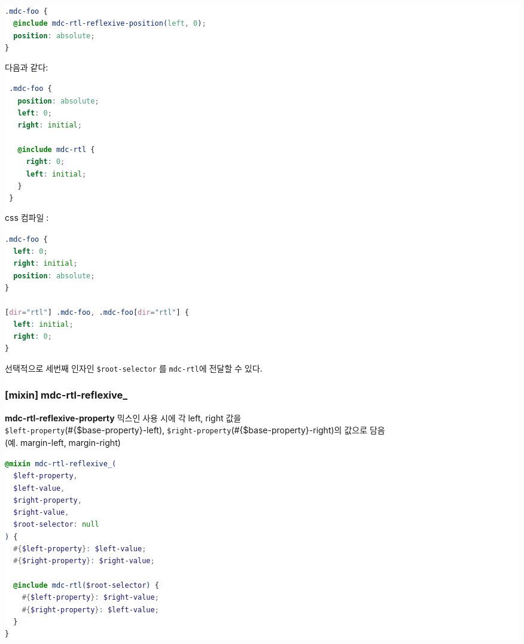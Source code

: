 ```scss
.mdc-foo {
  @include mdc-rtl-reflexive-position(left, 0);
  position: absolute;
}
```
다음과 같다:

```scss
 .mdc-foo {
   position: absolute;
   left: 0;
   right: initial;

   @include mdc-rtl {
     right: 0;
     left: initial;
   }
 }
```
css 컴파일 : 
```css
.mdc-foo {
  left: 0;
  right: initial;
  position: absolute;
}

[dir="rtl"] .mdc-foo, .mdc-foo[dir="rtl"] {
  left: initial;
  right: 0;
}
```
선택적으로 세번째 인자인 `$root-selector` 를 `mdc-rtl`에 전달할 수 있다.

### [mixin] mdc-rtl-reflexive_

**mdc-rtl-reflexive-property** 믹스인 사용 시에 각 left, right 값을  
`$left-property`(#{$base-property}-left), `$right-property`(#{$base-property}-right)의 값으로 담음  
(예. margin-left, margin-right)

```scss
@mixin mdc-rtl-reflexive_(
  $left-property,
  $left-value,
  $right-property,
  $right-value,
  $root-selector: null
) {
  #{$left-property}: $left-value;
  #{$right-property}: $right-value;

  @include mdc-rtl($root-selector) {
    #{$left-property}: $right-value;
    #{$right-property}: $left-value;
  }
}
```
